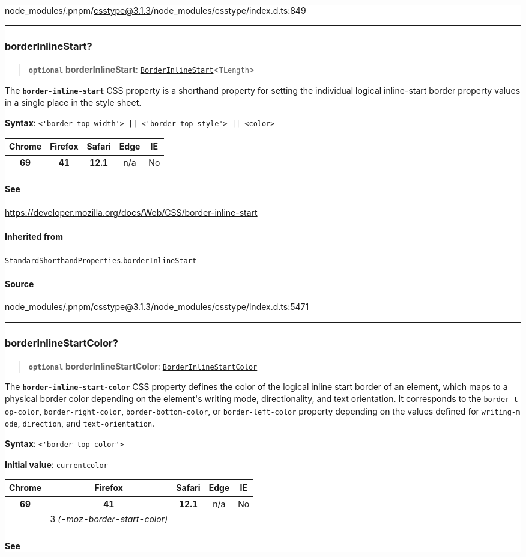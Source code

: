 node\_modules/.pnpm/csstype@3.1.3/node\_modules/csstype/index.d.ts:849

***

### borderInlineStart?

> **`optional`** **borderInlineStart**: [`BorderInlineStart`](../type-aliases/BorderInlineStart.md)\<`TLength`\>

The **`border-inline-start`** CSS property is a shorthand property for setting the individual logical inline-start border property values in a single place in the style sheet.

**Syntax**: `<'border-top-width'> || <'border-top-style'> || <color>`

| Chrome | Firefox |  Safari  | Edge | IE  |
| :----: | :-----: | :------: | :--: | :-: |
| **69** | **41**  | **12.1** | n/a  | No  |

#### See

https://developer.mozilla.org/docs/Web/CSS/border-inline-start

#### Inherited from

[`StandardShorthandProperties`](StandardShorthandProperties.md).[`borderInlineStart`](StandardShorthandProperties.md#borderinlinestart)

#### Source

node\_modules/.pnpm/csstype@3.1.3/node\_modules/csstype/index.d.ts:5471

***

### borderInlineStartColor?

> **`optional`** **borderInlineStartColor**: [`BorderInlineStartColor`](../type-aliases/BorderInlineStartColor.md)

The **`border-inline-start-color`** CSS property defines the color of the logical inline start border of an element, which maps to a physical border color depending on the element's writing mode, directionality, and text orientation. It corresponds to the `border-top-color`, `border-right-color`, `border-bottom-color`, or `border-left-color` property depending on the values defined for `writing-mode`, `direction`, and `text-orientation`.

**Syntax**: `<'border-top-color'>`

**Initial value**: `currentcolor`

| Chrome |            Firefox            |  Safari  | Edge | IE  |
| :----: | :---------------------------: | :------: | :--: | :-: |
| **69** |            **41**             | **12.1** | n/a  | No  |
|        | 3 _(-moz-border-start-color)_ |          |      |     |

#### See
